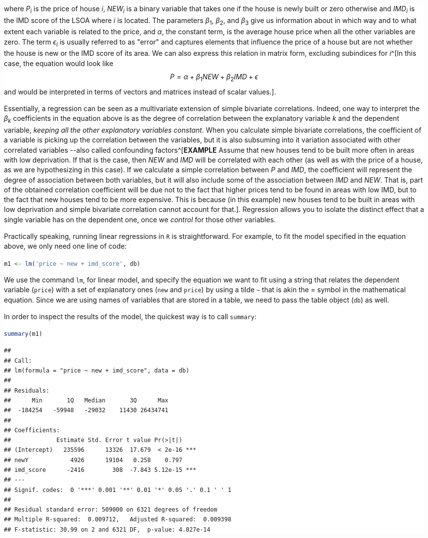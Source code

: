 where $P_i$ is the price of house $i$, $NEW_i$ is a binary variable that takes one if the house is newly built or zero otherwise and $IMD_i$ is the IMD score of the LSOA where $i$ is located. The parameters $\beta_1$, $\beta_2$, and $\beta_3$ give us information about in which way and to what extent each variable is related to the price, and $\alpha$, the constant term, is the average house price when all the other variables are zero. The term $\epsilon_i$ is usually referred to as "error" and captures elements that influence the price of a house but are not whether the house is new or the IMD score of its area. We can also express this relation in matrix form, excluding subindices for $i$^[In this case, the equation would look like $$P = \alpha + \beta_1 NEW + \beta_2 IMD + \epsilon$$ and would be interpreted in terms of vectors and matrices instead of scalar values.].

Essentially, a regression can be seen as a multivariate extension of simple bivariate correlations. Indeed, one way to interpret the $\beta_k$ coefficients in the equation above is as the degree of correlation between the explanatory variable $k$ and the dependent variable, *keeping all the other explanatory variables constant*. When you calculate simple bivariate correlations, the coefficient of a variable is picking up the correlation between the variables, but it is also subsuming into it variation associated with other correlated variables --also called confounding factors^[**EXAMPLE** Assume that new houses tend to be built more often in areas with low deprivation. If that is the case, then $NEW$ and $IMD$ will be correlated with each other (as well as with the price of a house, as we are hypothesizing in this case). If we calculate a simple correlation between $P$ and $IMD$, the coefficient will represent the degree of association between both variables, but it will also include some of the association between $IMD$ and $NEW$. That is, part of the obtained correlation coefficient will be due not to the fact that higher prices tend to be found in areas with low IMD, but to the fact that new houses tend to be more expensive. This is because (in this example) new houses tend to be built in areas with low deprivation and simple bivariate correlation cannot account for that.]. Regression allows you to isolate the distinct effect that a single variable has on the dependent one, once we *control* for those other variables.

Practically speaking, running linear regressions in `R` is straightforward. For example, to fit the model specified in the equation above, we only need one line of code:


```r
m1 <- lm('price ~ new + imd_score', db)
```

We use the command `lm`, for linear model, and specify the equation we want to fit using a string that relates the dependent variable (`price`) with a set of explanatory ones (`new` and `price`) by using a tilde `~` that is akin the $=$ symbol in the mathematical equation. Since we are using names of variables that are stored in a table, we need to pass the table object (`db`) as well.

In order to inspect the results of the model, the quickest way is to call `summary`:


```r
summary(m1)
```

```
## 
## Call:
## lm(formula = "price ~ new + imd_score", data = db)
## 
## Residuals:
##      Min       1Q   Median       3Q      Max 
##  -184254   -59948   -29032    11430 26434741 
## 
## Coefficients:
##             Estimate Std. Error t value Pr(>|t|)    
## (Intercept)   235596      13326  17.679  < 2e-16 ***
## newY            4926      19104   0.258    0.797    
## imd_score      -2416        308  -7.843 5.12e-15 ***
## ---
## Signif. codes:  0 '***' 0.001 '**' 0.01 '*' 0.05 '.' 0.1 ' ' 1
## 
## Residual standard error: 509000 on 6321 degrees of freedom
## Multiple R-squared:  0.009712,	Adjusted R-squared:  0.009398 
## F-statistic: 30.99 on 2 and 6321 DF,  p-value: 4.027e-14
```
